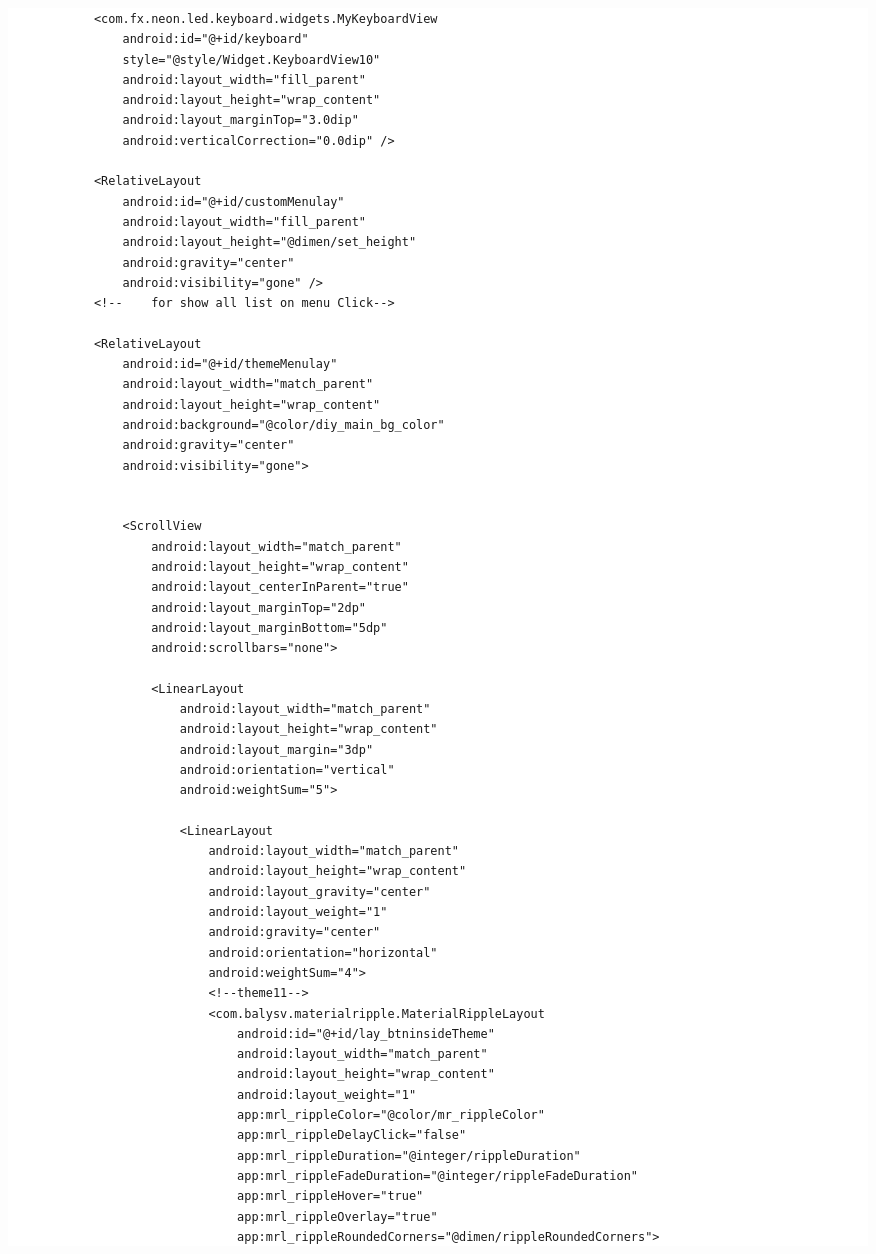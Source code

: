 
                <com.fx.neon.led.keyboard.widgets.MyKeyboardView
                    android:id="@+id/keyboard"
                    style="@style/Widget.KeyboardView10"
                    android:layout_width="fill_parent"
                    android:layout_height="wrap_content"
                    android:layout_marginTop="3.0dip"
                    android:verticalCorrection="0.0dip" />

                <RelativeLayout
                    android:id="@+id/customMenulay"
                    android:layout_width="fill_parent"
                    android:layout_height="@dimen/set_height"
                    android:gravity="center"
                    android:visibility="gone" />
                <!--    for show all list on menu Click-->

                <RelativeLayout
                    android:id="@+id/themeMenulay"
                    android:layout_width="match_parent"
                    android:layout_height="wrap_content"
                    android:background="@color/diy_main_bg_color"
                    android:gravity="center"
                    android:visibility="gone">


                    <ScrollView
                        android:layout_width="match_parent"
                        android:layout_height="wrap_content"
                        android:layout_centerInParent="true"
                        android:layout_marginTop="2dp"
                        android:layout_marginBottom="5dp"
                        android:scrollbars="none">

                        <LinearLayout
                            android:layout_width="match_parent"
                            android:layout_height="wrap_content"
                            android:layout_margin="3dp"
                            android:orientation="vertical"
                            android:weightSum="5">

                            <LinearLayout
                                android:layout_width="match_parent"
                                android:layout_height="wrap_content"
                                android:layout_gravity="center"
                                android:layout_weight="1"
                                android:gravity="center"
                                android:orientation="horizontal"
                                android:weightSum="4">
                                <!--theme11-->
                                <com.balysv.materialripple.MaterialRippleLayout
                                    android:id="@+id/lay_btninsideTheme"
                                    android:layout_width="match_parent"
                                    android:layout_height="wrap_content"
                                    android:layout_weight="1"
                                    app:mrl_rippleColor="@color/mr_rippleColor"
                                    app:mrl_rippleDelayClick="false"
                                    app:mrl_rippleDuration="@integer/rippleDuration"
                                    app:mrl_rippleFadeDuration="@integer/rippleFadeDuration"
                                    app:mrl_rippleHover="true"
                                    app:mrl_rippleOverlay="true"
                                    app:mrl_rippleRoundedCorners="@dimen/rippleRoundedCorners">
